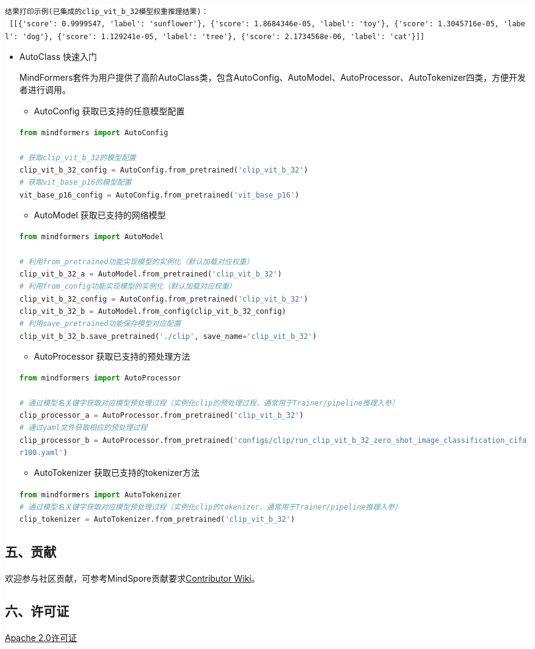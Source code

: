   ```text
  结果打印示例(已集成的clip_vit_b_32模型权重推理结果)：
   [[{'score': 0.9999547, 'label': 'sunflower'}, {'score': 1.8684346e-05, 'label': 'toy'}, {'score': 1.3045716e-05, 'label': 'dog'}, {'score': 1.129241e-05, 'label': 'tree'}, {'score': 2.1734568e-06, 'label': 'cat'}]]
  ```

- AutoClass 快速入门

  MindFormers套件为用户提供了高阶AutoClass类，包含AutoConfig、AutoModel、AutoProcessor、AutoTokenizer四类，方便开发者进行调用。

    - AutoConfig 获取已支持的任意模型配置

  ```python
  from mindformers import AutoConfig

  # 获取clip_vit_b_32的模型配置
  clip_vit_b_32_config = AutoConfig.from_pretrained('clip_vit_b_32')
  # 获取vit_base_p16的模型配置
  vit_base_p16_config = AutoConfig.from_pretrained('vit_base_p16')
  ```

    - AutoModel 获取已支持的网络模型

  ```python
  from mindformers import AutoModel

  # 利用from_pretrained功能实现模型的实例化（默认加载对应权重）
  clip_vit_b_32_a = AutoModel.from_pretrained('clip_vit_b_32')
  # 利用from_config功能实现模型的实例化（默认加载对应权重）
  clip_vit_b_32_config = AutoConfig.from_pretrained('clip_vit_b_32')
  clip_vit_b_32_b = AutoModel.from_config(clip_vit_b_32_config)
  # 利用save_pretrained功能保存模型对应配置
  clip_vit_b_32_b.save_pretrained('./clip', save_name='clip_vit_b_32')
  ```

    - AutoProcessor 获取已支持的预处理方法

  ```python
  from mindformers import AutoProcessor

  # 通过模型名关键字获取对应模型预处理过程（实例化clip的预处理过程，通常用于Trainer/pipeline推理入参）
  clip_processor_a = AutoProcessor.from_pretrained('clip_vit_b_32')
  # 通过yaml文件获取相应的预处理过程
  clip_processor_b = AutoProcessor.from_pretrained('configs/clip/run_clip_vit_b_32_zero_shot_image_classification_cifar100.yaml')
  ```

    - AutoTokenizer 获取已支持的tokenizer方法

  ```python
  from mindformers import AutoTokenizer
  # 通过模型名关键字获取对应模型预处理过程（实例化clip的tokenizer，通常用于Trainer/pipeline推理入参）
  clip_tokenizer = AutoTokenizer.from_pretrained('clip_vit_b_32')
  ```

## 五、贡献

欢迎参与社区贡献，可参考MindSpore贡献要求[Contributor Wiki](https://gitee.com/mindspore/mindspore/blob/master/CONTRIBUTING_CN.md)。

## 六、许可证

[Apache 2.0许可证](LICENSE)